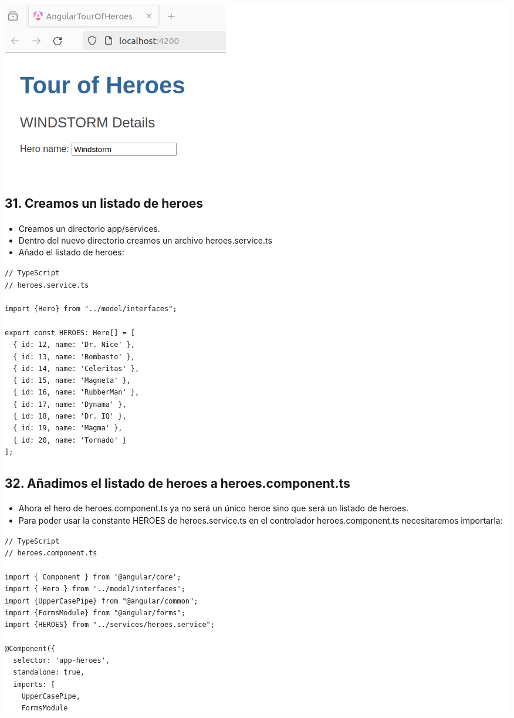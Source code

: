 ![Untitled](img-readme/Untitled%2031.png)

## 31. Creamos un listado de heroes

- Creamos un directorio app/services.
- Dentro del nuevo directorio creamos un archivo heroes.service.ts
- Añado el listado de heroes:

```tsx
// TypeScript
// heroes.service.ts

import {Hero} from "../model/interfaces";

export const HEROES: Hero[] = [
  { id: 12, name: 'Dr. Nice' },
  { id: 13, name: 'Bombasto' },
  { id: 14, name: 'Celeritas' },
  { id: 15, name: 'Magneta' },
  { id: 16, name: 'RubberMan' },
  { id: 17, name: 'Dynama' },
  { id: 18, name: 'Dr. IQ' },
  { id: 19, name: 'Magma' },
  { id: 20, name: 'Tornado' }
];
```

## 32. Añadimos el listado de heroes a heroes.component.ts

- Ahora el hero de heroes.component.ts ya no será un único heroe sino que será un listado de heroes.
- Para poder usar la constante HEROES de heroes.service.ts en el controlador heroes.component.ts necesitaremos importarla:

```tsx
// TypeScript
// heroes.component.ts

import { Component } from '@angular/core';
import { Hero } from '../model/interfaces';
import {UpperCasePipe} from "@angular/common";
import {FormsModule} from "@angular/forms";
import {HEROES} from "../services/heroes.service";

@Component({
  selector: 'app-heroes',
  standalone: true,
  imports: [
    UpperCasePipe,
    FormsModule
```